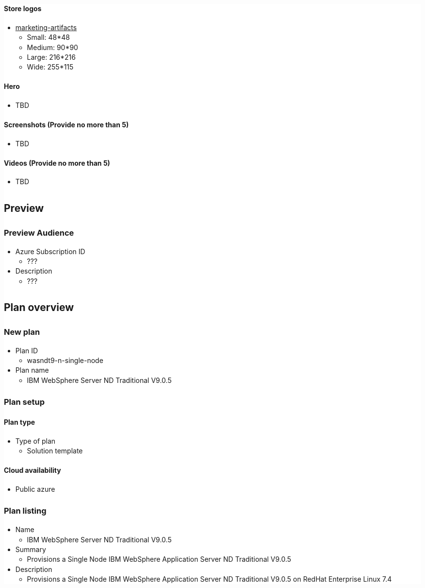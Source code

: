 #### Store logos

- [marketing-artifacts](https://github.com/majguo/arm-rhel-was-nd/tree/master/src/main/resources/marketing-artifacts)
  - Small: 48*48
  - Medium: 90*90
  - Large: 216*216
  - Wide: 255*115

#### Hero

- TBD

#### Screenshots (Provide no more than 5)

- TBD

#### Videos (Provide no more than 5)

- TBD

## Preview

### Preview Audience
- Azure Subscription ID
  - ???
- Description
  - ???

## Plan overview

### New plan

- Plan ID
  - wasndt9-n-single-node
- Plan name
  - IBM WebSphere Server ND Traditional V9.0.5

### Plan setup

#### Plan type
- Type of plan
  - Solution template

#### Cloud availability
  - Public azure

### Plan listing

- Name
  - IBM WebSphere Server ND Traditional V9.0.5
- Summary
  - Provisions a Single Node IBM WebSphere Application Server ND Traditional V9.0.5
- Description
  - Provisions a Single Node IBM WebSphere Application Server ND Traditional V9.0.5 on RedHat Enterprise Linux 7.4
